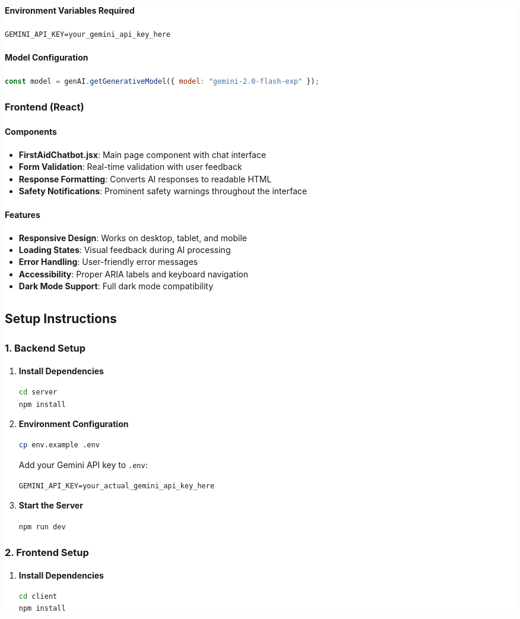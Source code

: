 #### Environment Variables Required
```env
GEMINI_API_KEY=your_gemini_api_key_here
```

#### Model Configuration
```javascript
const model = genAI.getGenerativeModel({ model: "gemini-2.0-flash-exp" });
```

### Frontend (React)

#### Components
- **FirstAidChatbot.jsx**: Main page component with chat interface
- **Form Validation**: Real-time validation with user feedback
- **Response Formatting**: Converts AI responses to readable HTML
- **Safety Notifications**: Prominent safety warnings throughout the interface

#### Features
- **Responsive Design**: Works on desktop, tablet, and mobile
- **Loading States**: Visual feedback during AI processing
- **Error Handling**: User-friendly error messages
- **Accessibility**: Proper ARIA labels and keyboard navigation
- **Dark Mode Support**: Full dark mode compatibility

## Setup Instructions

### 1. Backend Setup

1. **Install Dependencies**
   ```bash
   cd server
   npm install
   ```

2. **Environment Configuration**
   ```bash
   cp env.example .env
   ```
   
   Add your Gemini API key to `.env`:
   ```env
   GEMINI_API_KEY=your_actual_gemini_api_key_here
   ```

3. **Start the Server**
   ```bash
   npm run dev
   ```

### 2. Frontend Setup

1. **Install Dependencies**
   ```bash
   cd client
   npm install
   ```
